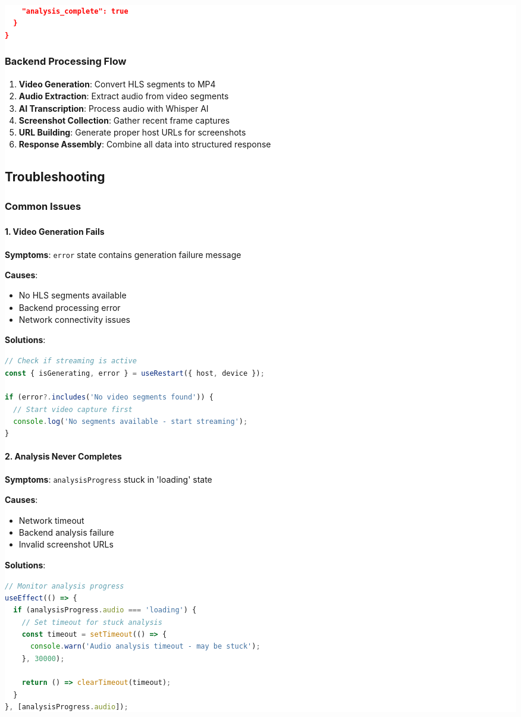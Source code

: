 ```json
    "analysis_complete": true
  }
}
```

### Backend Processing Flow

1. **Video Generation**: Convert HLS segments to MP4
2. **Audio Extraction**: Extract audio from video segments
3. **AI Transcription**: Process audio with Whisper AI
4. **Screenshot Collection**: Gather recent frame captures
5. **URL Building**: Generate proper host URLs for screenshots
6. **Response Assembly**: Combine all data into structured response

## Troubleshooting

### Common Issues

#### 1. Video Generation Fails

**Symptoms**: `error` state contains generation failure message

**Causes**:
- No HLS segments available
- Backend processing error
- Network connectivity issues

**Solutions**:
```typescript
// Check if streaming is active
const { isGenerating, error } = useRestart({ host, device });

if (error?.includes('No video segments found')) {
  // Start video capture first
  console.log('No segments available - start streaming');
}
```

#### 2. Analysis Never Completes

**Symptoms**: `analysisProgress` stuck in 'loading' state

**Causes**:
- Network timeout
- Backend analysis failure
- Invalid screenshot URLs

**Solutions**:
```typescript
// Monitor analysis progress
useEffect(() => {
  if (analysisProgress.audio === 'loading') {
    // Set timeout for stuck analysis
    const timeout = setTimeout(() => {
      console.warn('Audio analysis timeout - may be stuck');
    }, 30000);
    
    return () => clearTimeout(timeout);
  }
}, [analysisProgress.audio]);
```
